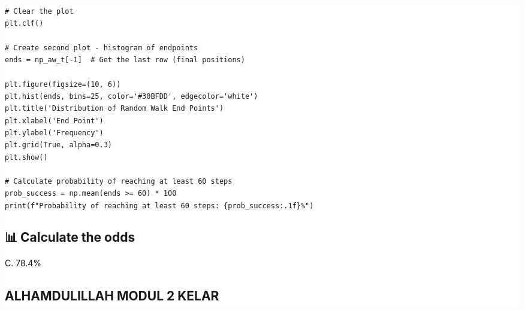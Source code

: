     # Clear the plot
    plt.clf()

    # Create second plot - histogram of endpoints
    ends = np_aw_t[-1]  # Get the last row (final positions)

    plt.figure(figsize=(10, 6))
    plt.hist(ends, bins=25, color='#30BFDD', edgecolor='white')
    plt.title('Distribution of Random Walk End Points')
    plt.xlabel('End Point')
    plt.ylabel('Frequency')
    plt.grid(True, alpha=0.3)
    plt.show()

    # Calculate probability of reaching at least 60 steps
    prob_success = np.mean(ends >= 60) * 100
    print(f"Probability of reaching at least 60 steps: {prob_success:.1f}%")

## 📊 Calculate the odds ##
C. 78.4%

## **ALHAMDULILLAH MODUL 2 KELAR**